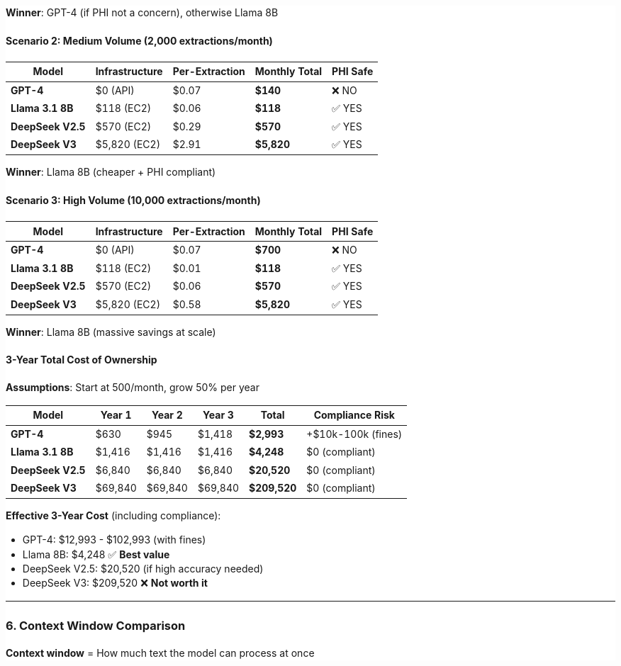 **Winner**: GPT-4 (if PHI not a concern), otherwise Llama 8B

#### Scenario 2: Medium Volume (2,000 extractions/month)

| Model | Infrastructure | Per-Extraction | Monthly Total | PHI Safe |
|-------|----------------|----------------|---------------|----------|
| **GPT-4** | $0 (API) | $0.07 | **$140** | ❌ NO |
| **Llama 3.1 8B** | $118 (EC2) | $0.06 | **$118** | ✅ YES |
| **DeepSeek V2.5** | $570 (EC2) | $0.29 | **$570** | ✅ YES |
| **DeepSeek V3** | $5,820 (EC2) | $2.91 | **$5,820** | ✅ YES |

**Winner**: Llama 8B (cheaper + PHI compliant)

#### Scenario 3: High Volume (10,000 extractions/month)

| Model | Infrastructure | Per-Extraction | Monthly Total | PHI Safe |
|-------|----------------|----------------|---------------|----------|
| **GPT-4** | $0 (API) | $0.07 | **$700** | ❌ NO |
| **Llama 3.1 8B** | $118 (EC2) | $0.01 | **$118** | ✅ YES |
| **DeepSeek V2.5** | $570 (EC2) | $0.06 | **$570** | ✅ YES |
| **DeepSeek V3** | $5,820 (EC2) | $0.58 | **$5,820** | ✅ YES |

**Winner**: Llama 8B (massive savings at scale)

#### 3-Year Total Cost of Ownership

**Assumptions**: Start at 500/month, grow 50% per year

| Model | Year 1 | Year 2 | Year 3 | Total | Compliance Risk |
|-------|--------|--------|--------|-------|-----------------|
| **GPT-4** | $630 | $945 | $1,418 | **$2,993** | +$10k-100k (fines) |
| **Llama 3.1 8B** | $1,416 | $1,416 | $1,416 | **$4,248** | $0 (compliant) |
| **DeepSeek V2.5** | $6,840 | $6,840 | $6,840 | **$20,520** | $0 (compliant) |
| **DeepSeek V3** | $69,840 | $69,840 | $69,840 | **$209,520** | $0 (compliant) |

**Effective 3-Year Cost** (including compliance):
- GPT-4: $12,993 - $102,993 (with fines)
- Llama 8B: $4,248 ✅ **Best value**
- DeepSeek V2.5: $20,520 (if high accuracy needed)
- DeepSeek V3: $209,520 ❌ **Not worth it**

---

### 6. Context Window Comparison

**Context window** = How much text the model can process at once
